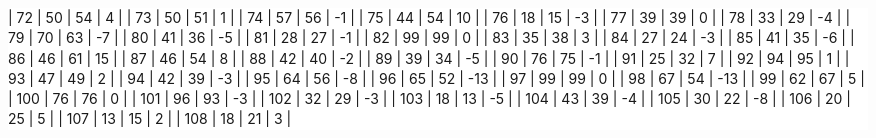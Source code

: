 | 72 | 50 | 54 | 4 |
| 73 | 50 | 51 | 1 |
| 74 | 57 | 56 | -1 |
| 75 | 44 | 54 | 10 |
| 76 | 18 | 15 | -3 |
| 77 | 39 | 39 | 0 |
| 78 | 33 | 29 | -4 |
| 79 | 70 | 63 | -7 |
| 80 | 41 | 36 | -5 |
| 81 | 28 | 27 | -1 |
| 82 | 99 | 99 | 0 |
| 83 | 35 | 38 | 3 |
| 84 | 27 | 24 | -3 |
| 85 | 41 | 35 | -6 |
| 86 | 46 | 61 | 15 |
| 87 | 46 | 54 | 8 |
| 88 | 42 | 40 | -2 |
| 89 | 39 | 34 | -5 |
| 90 | 76 | 75 | -1 |
| 91 | 25 | 32 | 7 |
| 92 | 94 | 95 | 1 |
| 93 | 47 | 49 | 2 |
| 94 | 42 | 39 | -3 |
| 95 | 64 | 56 | -8 |
| 96 | 65 | 52 | -13 |
| 97 | 99 | 99 | 0 |
| 98 | 67 | 54 | -13 |
| 99 | 62 | 67 | 5 |
| 100 | 76 | 76 | 0 |
| 101 | 96 | 93 | -3 |
| 102 | 32 | 29 | -3 |
| 103 | 18 | 13 | -5 |
| 104 | 43 | 39 | -4 |
| 105 | 30 | 22 | -8 |
| 106 | 20 | 25 | 5 |
| 107 | 13 | 15 | 2 |
| 108 | 18 | 21 | 3 |